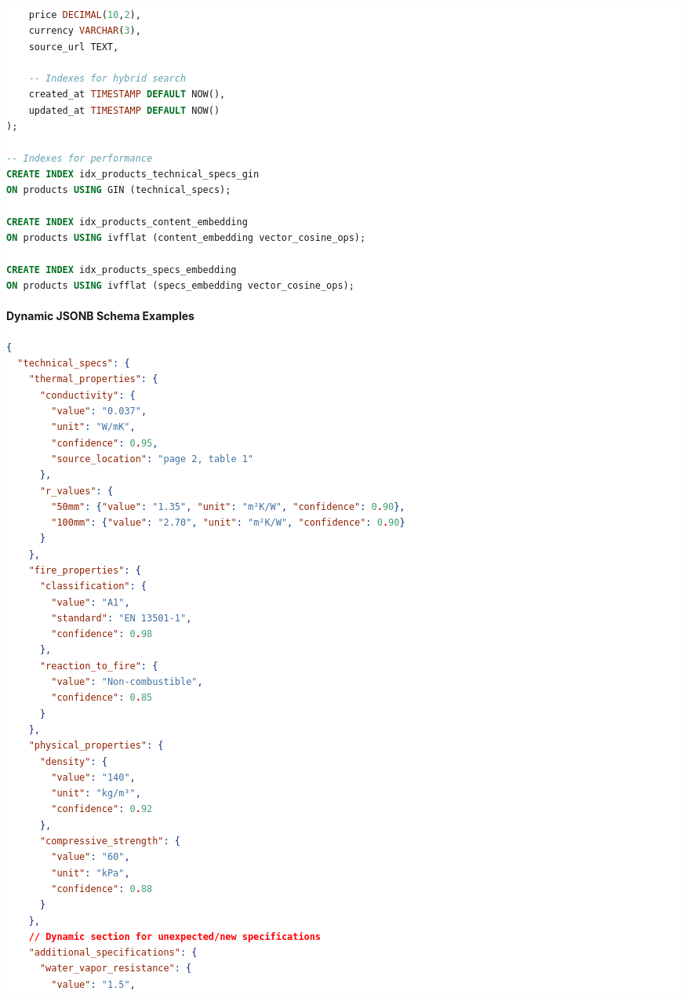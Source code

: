 ```sql
    price DECIMAL(10,2),
    currency VARCHAR(3),
    source_url TEXT,
    
    -- Indexes for hybrid search
    created_at TIMESTAMP DEFAULT NOW(),
    updated_at TIMESTAMP DEFAULT NOW()
);

-- Indexes for performance
CREATE INDEX idx_products_technical_specs_gin 
ON products USING GIN (technical_specs);

CREATE INDEX idx_products_content_embedding 
ON products USING ivfflat (content_embedding vector_cosine_ops);

CREATE INDEX idx_products_specs_embedding 
ON products USING ivfflat (specs_embedding vector_cosine_ops);
```

#### **Dynamic JSONB Schema Examples**
```json
{
  "technical_specs": {
    "thermal_properties": {
      "conductivity": {
        "value": "0.037",
        "unit": "W/mK", 
        "confidence": 0.95,
        "source_location": "page 2, table 1"
      },
      "r_values": {
        "50mm": {"value": "1.35", "unit": "m²K/W", "confidence": 0.90},
        "100mm": {"value": "2.70", "unit": "m²K/W", "confidence": 0.90}
      }
    },
    "fire_properties": {
      "classification": {
        "value": "A1",
        "standard": "EN 13501-1",
        "confidence": 0.98
      },
      "reaction_to_fire": {
        "value": "Non-combustible",
        "confidence": 0.85
      }
    },
    "physical_properties": {
      "density": {
        "value": "140",
        "unit": "kg/m³",
        "confidence": 0.92
      },
      "compressive_strength": {
        "value": "60",
        "unit": "kPa",
        "confidence": 0.88
      }
    },
    // Dynamic section for unexpected/new specifications
    "additional_specifications": {
      "water_vapor_resistance": {
        "value": "1.5",
```
